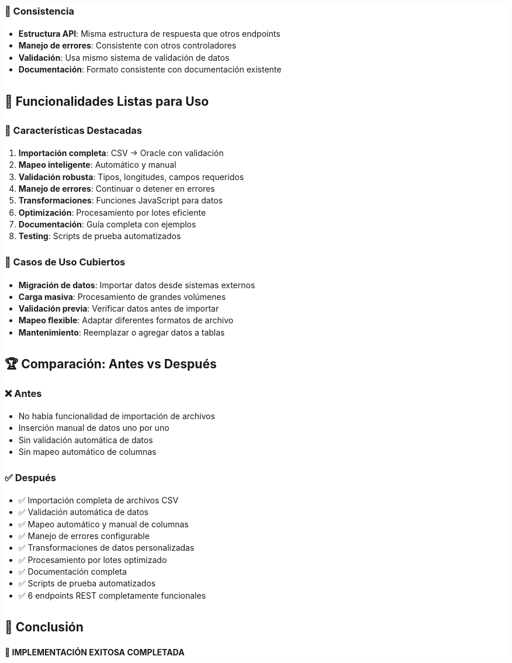 ### **🔗 Consistencia**
- **Estructura API**: Misma estructura de respuesta que otros endpoints
- **Manejo de errores**: Consistente con otros controladores
- **Validación**: Usa mismo sistema de validación de datos
- **Documentación**: Formato consistente con documentación existente

## 🎉 **Funcionalidades Listas para Uso**

### **🌟 Características Destacadas**
1. **Importación completa**: CSV → Oracle con validación
2. **Mapeo inteligente**: Automático y manual
3. **Validación robusta**: Tipos, longitudes, campos requeridos
4. **Manejo de errores**: Continuar o detener en errores
5. **Transformaciones**: Funciones JavaScript para datos
6. **Optimización**: Procesamiento por lotes eficiente
7. **Documentación**: Guía completa con ejemplos
8. **Testing**: Scripts de prueba automatizados

### **🎯 Casos de Uso Cubiertos**
- **Migración de datos**: Importar datos desde sistemas externos
- **Carga masiva**: Procesamiento de grandes volúmenes
- **Validación previa**: Verificar datos antes de importar
- **Mapeo flexible**: Adaptar diferentes formatos de archivo
- **Mantenimiento**: Reemplazar o agregar datos a tablas

## 🏆 **Comparación: Antes vs Después**

### **❌ Antes**
- No había funcionalidad de importación de archivos
- Inserción manual de datos uno por uno
- Sin validación automática de datos
- Sin mapeo automático de columnas

### **✅ Después**
- ✅ Importación completa de archivos CSV
- ✅ Validación automática de datos
- ✅ Mapeo automático y manual de columnas
- ✅ Manejo de errores configurable
- ✅ Transformaciones de datos personalizadas
- ✅ Procesamiento por lotes optimizado
- ✅ Documentación completa
- ✅ Scripts de prueba automatizados
- ✅ 6 endpoints REST completamente funcionales

## 🎊 **Conclusión**

**🎯 IMPLEMENTACIÓN EXITOSA COMPLETADA**
